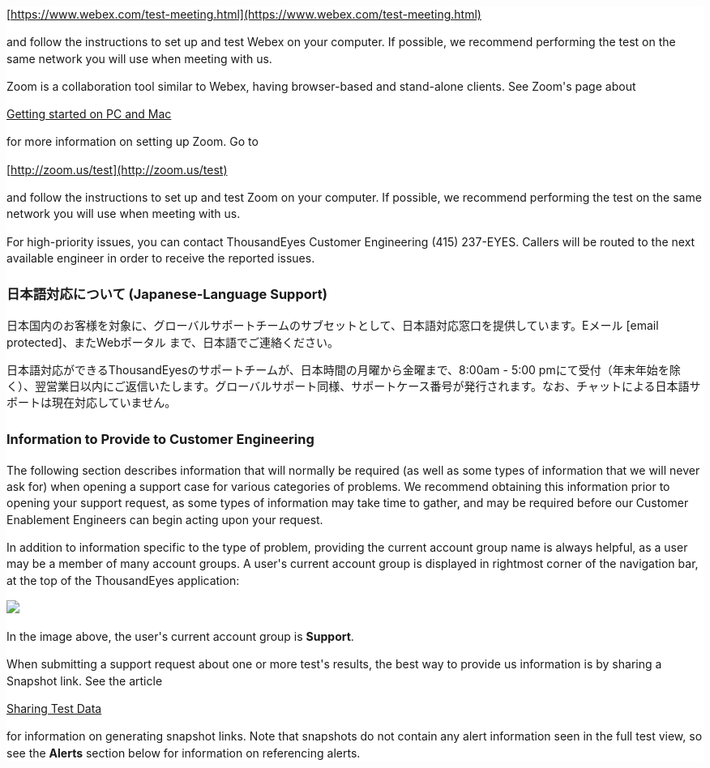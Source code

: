 [https://www.webex.com/test-meeting.html](https://www.webex.com/test-meeting.html)

and follow the instructions to set up and test Webex on your computer. If possible, we recommend performing the test on the same network you will use when meeting with us.

Zoom is a collaboration tool similar to Webex, having browser-based and stand-alone clients. See Zoom's page about

[Getting started on PC and Mac](https://support.zoom.us/hc/en-us/articles/201362033-Getting-Started-on-PC-and-Mac)

for more information on setting up Zoom. Go to

[http://zoom.us/test](http://zoom.us/test)

and follow the instructions to set up and test Zoom on your computer. If possible, we recommend performing the test on the same network you will use when meeting with us.

For high-priority issues, you can contact ThousandEyes Customer Engineering (415) 237-EYES. Callers will be routed to the next available engineer in order to receive the reported issues.

### 日本語対応について (Japanese-Language Support) <a href="#nitsuite-japanese-language-support" id="nitsuite-japanese-language-support"></a>

日本国内のお客様を対象に、グローバルサポートチームのサブセットとして、日本語対応窓口を提供しています。Eメール \[email protected]、またWebポータル まで、日本語でご連絡ください。

日本語対応ができるThousandEyesのサポートチームが、日本時間の月曜から金曜まで、8:00am - 5:00 pmにて受付（年末年始を除く）、翌営業日以内にご返信いたします。グローバルサポート同様、サポートケース番号が発行されます。なお、チャットによる日本語サポートは現在対応していません。

### Information to Provide to Customer Engineering <a href="#information-to-provide-to-customer-engineering" id="information-to-provide-to-customer-engineering"></a>

The following section describes information that will normally be required (as well as some types of information that we will never ask for) when opening a support case for various categories of problems. We recommend obtaining this information prior to opening your support request, as some types of information may take time to gather, and may be required before our Customer Enablement Engineers can begin acting upon your request.

In addition to information specific to the type of problem, providing the current account group name is always helpful, as a user may be a member of many account groups. A user's current account group is displayed in rightmost corner of the navigation bar, at the top of the ThousandEyes application:

![](https://2360053865-files.gitbook.io/\~/files/v0/b/gitbook-x-prod.appspot.com/o/spaces%2F-M4QARF6s57qxMrOHDTZ%2Fuploads%2Fgit-blob-4b8248373e17ede33184986888e2cf37629f693e%2Fproduct-documentation\_getting-started\_getting-support-from-thousandeyes-5.png?alt=media)

In the image above, the user's current account group is **Support**.

When submitting a support request about one or more test's results, the best way to provide us information is by sharing a Snapshot link. See the article

[Sharing Test Data](https://docs.thousandeyes.com/product-documentation/tests/sharing-test-data#snapshots)

for information on generating snapshot links. Note that snapshots do not contain any alert information seen in the full test view, so see the **Alerts** section below for information on referencing alerts.
